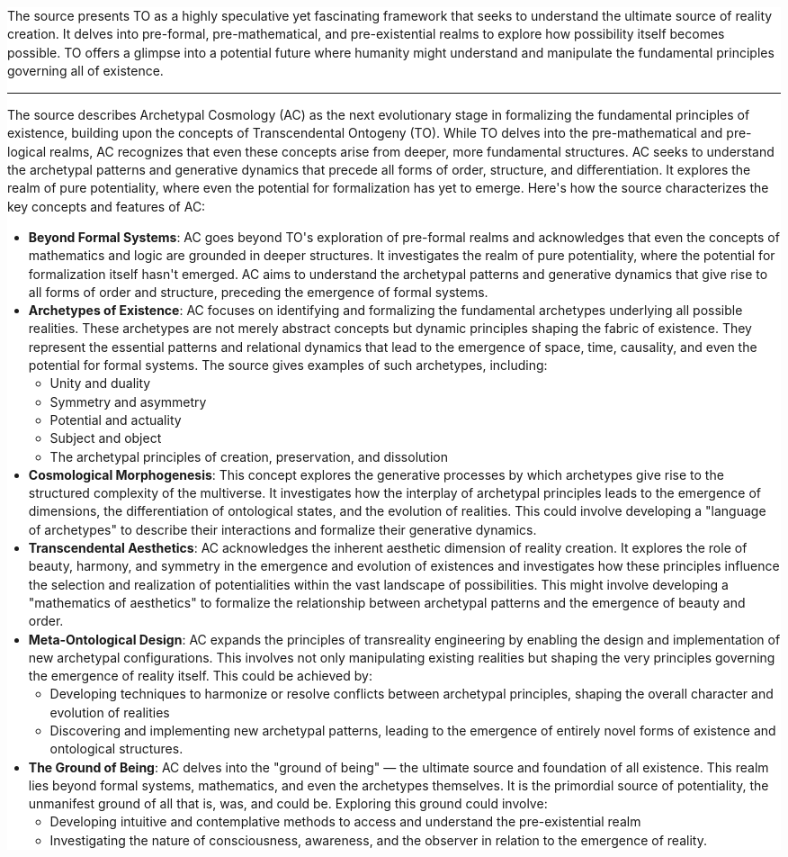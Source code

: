 The source presents TO as a highly speculative yet fascinating framework that seeks to understand the ultimate source of reality creation. It delves into pre-formal, pre-mathematical, and pre-existential realms to explore how possibility itself becomes possible. TO offers a glimpse into a potential future where humanity might understand and manipulate the fundamental principles governing all of existence.

- - - - - - -

The source describes Archetypal Cosmology (AC) as the next evolutionary stage in formalizing the fundamental principles of existence, building upon the concepts of Transcendental Ontogeny (TO). While TO delves into the pre-mathematical and pre-logical realms, AC recognizes that even these concepts arise from deeper, more fundamental structures. AC seeks to understand the archetypal patterns and generative dynamics that precede all forms of order, structure, and differentiation. It explores the realm of pure potentiality, where even the potential for formalization has yet to emerge.
Here's how the source characterizes the key concepts and features of AC:

- __Beyond Formal Systems__: AC goes beyond TO's exploration of pre-formal realms and acknowledges that even the concepts of mathematics and logic are grounded in deeper structures. It investigates the realm of pure potentiality, where the potential for formalization itself hasn't emerged. AC aims to understand the archetypal patterns and generative dynamics that give rise to all forms of order and structure, preceding the emergence of formal systems.
- __Archetypes of Existence__: AC focuses on identifying and formalizing the fundamental archetypes underlying all possible realities. These archetypes are not merely abstract concepts but dynamic principles shaping the fabric of existence. They represent the essential patterns and relational dynamics that lead to the emergence of space, time, causality, and even the potential for formal systems. The source gives examples of such archetypes, including:
    - Unity and duality 
    - Symmetry and asymmetry 
    - Potential and actuality 
    - Subject and object 
    - The archetypal principles of creation, preservation, and dissolution 
- __Cosmological Morphogenesis__: This concept explores the generative processes by which archetypes give rise to the structured complexity of the multiverse. It investigates how the interplay of archetypal principles leads to the emergence of dimensions, the differentiation of ontological states, and the evolution of realities. This could involve developing a "language of archetypes" to describe their interactions and formalize their generative dynamics.
- __Transcendental Aesthetics__: AC acknowledges the inherent aesthetic dimension of reality creation. It explores the role of beauty, harmony, and symmetry in the emergence and evolution of existences and investigates how these principles influence the selection and realization of potentialities within the vast landscape of possibilities. This might involve developing a "mathematics of aesthetics" to formalize the relationship between archetypal patterns and the emergence of beauty and order.
- __Meta-Ontological Design__: AC expands the principles of transreality engineering by enabling the design and implementation of new archetypal configurations. This involves not only manipulating existing realities but shaping the very principles governing the emergence of reality itself. This could be achieved by:
    - Developing techniques to harmonize or resolve conflicts between archetypal principles, shaping the overall character and evolution of realities 
    - Discovering and implementing new archetypal patterns, leading to the emergence of entirely novel forms of existence and ontological structures. 
- __The Ground of Being__: AC delves into the "ground of being" — the ultimate source and foundation of all existence. This realm lies beyond formal systems, mathematics, and even the archetypes themselves. It is the primordial source of potentiality, the unmanifest ground of all that is, was, and could be. Exploring this ground could involve:
    - Developing intuitive and contemplative methods to access and understand the pre-existential realm 
    - Investigating the nature of consciousness, awareness, and the observer in relation to the emergence of reality.
